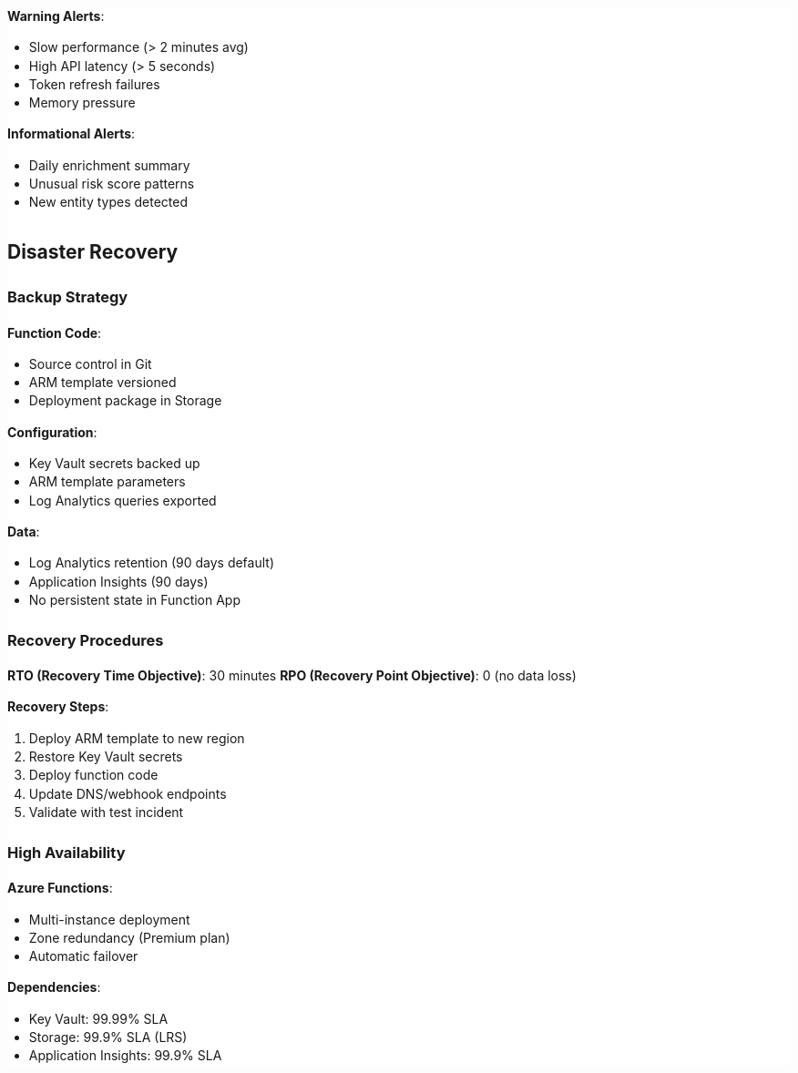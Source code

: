 **Warning Alerts**:
- Slow performance (> 2 minutes avg)
- High API latency (> 5 seconds)
- Token refresh failures
- Memory pressure

**Informational Alerts**:
- Daily enrichment summary
- Unusual risk score patterns
- New entity types detected

## Disaster Recovery

### Backup Strategy

**Function Code**:
- Source control in Git
- ARM template versioned
- Deployment package in Storage

**Configuration**:
- Key Vault secrets backed up
- ARM template parameters
- Log Analytics queries exported

**Data**:
- Log Analytics retention (90 days default)
- Application Insights (90 days)
- No persistent state in Function App

### Recovery Procedures

**RTO (Recovery Time Objective)**: 30 minutes
**RPO (Recovery Point Objective)**: 0 (no data loss)

**Recovery Steps**:
1. Deploy ARM template to new region
2. Restore Key Vault secrets
3. Deploy function code
4. Update DNS/webhook endpoints
5. Validate with test incident

### High Availability

**Azure Functions**:
- Multi-instance deployment
- Zone redundancy (Premium plan)
- Automatic failover

**Dependencies**:
- Key Vault: 99.99% SLA
- Storage: 99.9% SLA (LRS)
- Application Insights: 99.9% SLA
